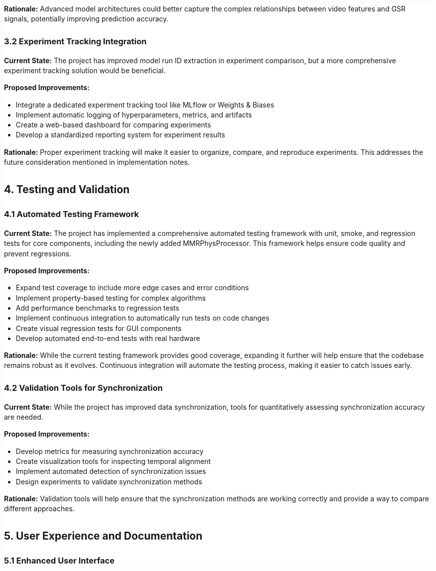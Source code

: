 **Rationale:** Advanced model architectures could better capture the complex relationships between video features and GSR signals, potentially improving prediction accuracy.

### 3.2 Experiment Tracking Integration

**Current State:** The project has improved model run ID extraction in experiment comparison, but a more comprehensive experiment tracking solution would be beneficial.

**Proposed Improvements:**
- Integrate a dedicated experiment tracking tool like MLflow or Weights & Biases
- Implement automatic logging of hyperparameters, metrics, and artifacts
- Create a web-based dashboard for comparing experiments
- Develop a standardized reporting system for experiment results

**Rationale:** Proper experiment tracking will make it easier to organize, compare, and reproduce experiments. This addresses the future consideration mentioned in implementation notes.

## 4. Testing and Validation

### 4.1 Automated Testing Framework

**Current State:** The project has implemented a comprehensive automated testing framework with unit, smoke, and regression tests for core components, including the newly added MMRPhysProcessor. This framework helps ensure code quality and prevent regressions.

**Proposed Improvements:**
- Expand test coverage to include more edge cases and error conditions
- Implement property-based testing for complex algorithms
- Add performance benchmarks to regression tests
- Implement continuous integration to automatically run tests on code changes
- Create visual regression tests for GUI components
- Develop automated end-to-end tests with real hardware

**Rationale:** While the current testing framework provides good coverage, expanding it further will help ensure that the codebase remains robust as it evolves. Continuous integration will automate the testing process, making it easier to catch issues early.

### 4.2 Validation Tools for Synchronization

**Current State:** While the project has improved data synchronization, tools for quantitatively assessing synchronization accuracy are needed.

**Proposed Improvements:**
- Develop metrics for measuring synchronization accuracy
- Create visualization tools for inspecting temporal alignment
- Implement automated detection of synchronization issues
- Design experiments to validate synchronization methods

**Rationale:** Validation tools will help ensure that the synchronization methods are working correctly and provide a way to compare different approaches.

## 5. User Experience and Documentation

### 5.1 Enhanced User Interface
